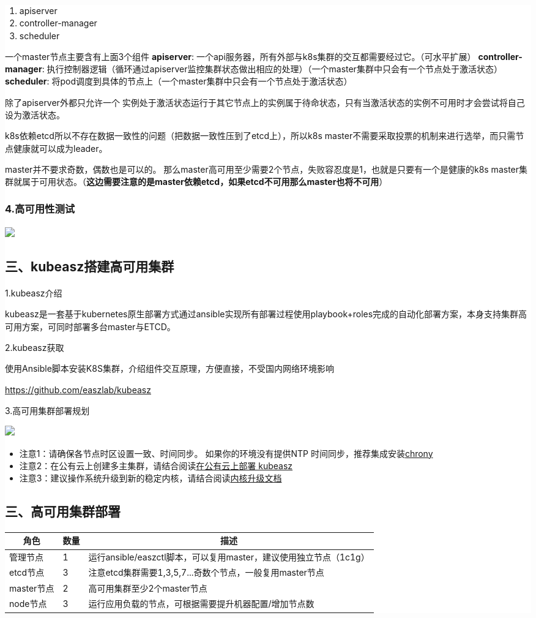 1. apiserver
2. controller-manager
3. scheduler

一个master节点主要含有上面3个组件
**apiserver**: 一个api服务器，所有外部与k8s集群的交互都需要经过它。（可水平扩展）
**controller-manager**: 执行控制器逻辑（循环通过apiserver监控集群状态做出相应的处理）（一个master集群中只会有一个节点处于激活状态）
**scheduler**: 将pod调度到具体的节点上（一个master集群中只会有一个节点处于激活状态）

除了apiserver外都只允许一个 实例处于激活状态运行于其它节点上的实例属于待命状态，只有当激活状态的实例不可用时才会尝试将自己设为激活状态。

k8s依赖etcd所以不存在数据一致性的问题（把数据一致性压到了etcd上），所以k8s master不需要采取投票的机制来进行选举，而只需节点健康就可以成为leader。

master并不要求奇数，偶数也是可以的。
那么master高可用至少需要2个节点，失败容忍度是1，也就是只要有一个是健康的k8s master集群就属于可用状态。（**这边需要注意的是master依赖etcd，如果etcd不可用那么master也将不可用**）

### 4.高可用性测试

![](图片/3.png)

## 三、kubeasz搭建高可用集群

1.kubeasz介绍

kubeasz是一套基于kubernetes原生部署方式通过ansible实现所有部署过程使用playbook+roles完成的自动化部署方案，本身支持集群高可用方案，可同时部署多台master与ETCD。



2.kubeasz获取

使用Ansible脚本安装K8S集群，介绍组件交互原理，方便直接，不受国内网络环境影响

 https://github.com/easzlab/kubeasz



3.高可用集群部署规划

![](../../k8s%E5%88%86%E4%BA%AB/%E5%9B%BE%E7%89%87/%E5%9B%BE%E7%89%87/4.png)

- 注意1：请确保各节点时区设置一致、时间同步。 如果你的环境没有提供NTP 时间同步，推荐集成安装[chrony](https://github.com/easzlab/kubeasz/blob/master/docs/guide/chrony.md)
- 注意2：在公有云上创建多主集群，请结合阅读[在公有云上部署 kubeasz](https://github.com/easzlab/kubeasz/blob/master/docs/setup/kubeasz_on_public_cloud.md)
- 注意3：建议操作系统升级到新的稳定内核，请结合阅读[内核升级文档](https://github.com/easzlab/kubeasz/blob/master/docs/guide/kernel_upgrade.md)



## 三、高可用集群部署

| 角色       | 数量 | 描述                                                         |
| ---------- | ---- | ------------------------------------------------------------ |
| 管理节点   | 1    | 运行ansible/easzctl脚本，可以复用master，建议使用独立节点（1c1g） |
| etcd节点   | 3    | 注意etcd集群需要1,3,5,7...奇数个节点，一般复用master节点     |
| master节点 | 2    | 高可用集群至少2个master节点                                  |
| node节点   | 3    | 运行应用负载的节点，可根据需要提升机器配置/增加节点数        |
